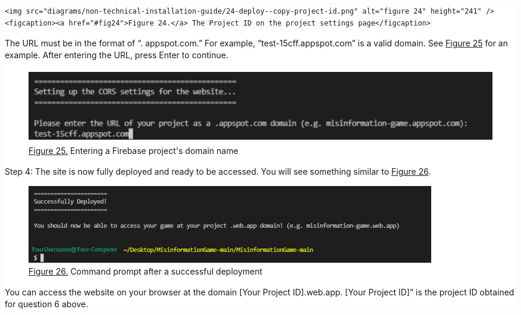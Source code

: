     <img src="diagrams/non-technical-installation-guide/24-deploy--copy-project-id.png" alt="figure 24" height="241" />
    <figcaption><a href="#fig24">Figure 24.</a> The Project ID on the project settings page</figcaption>
</figure>

The URL must be in the format of “<projectID>. appspot.com.” For example, “test-15cff.appspot.com” is
a valid domain. See <a href="#fig25">Figure 25</a> for an example. After entering the URL, press Enter to continue.

<figure id="fig25">
    <img src="diagrams/non-technical-installation-guide/25-deploy--enter-project-id.png" alt="figure 25" height="122" />
    <figcaption><a href="#fig25">Figure 25.</a> Entering a Firebase project's domain name</figcaption>
</figure>

Step 4: The site is now fully deployed and ready to be accessed. You will see something similar to
<a href="#fig26">Figure 26</a>.

<figure id="fig26">
    <img src="diagrams/non-technical-installation-guide/26-deploy--success.png" alt="figure 26" height="129" />
    <figcaption><a href="#fig26">Figure 26.</a> Command prompt after a successful deployment</figcaption>
</figure>

You can access the website on your browser at the domain \[Your Project ID\].web.app.
\[Your Project ID\]” is the project ID obtained for question 6 above.
